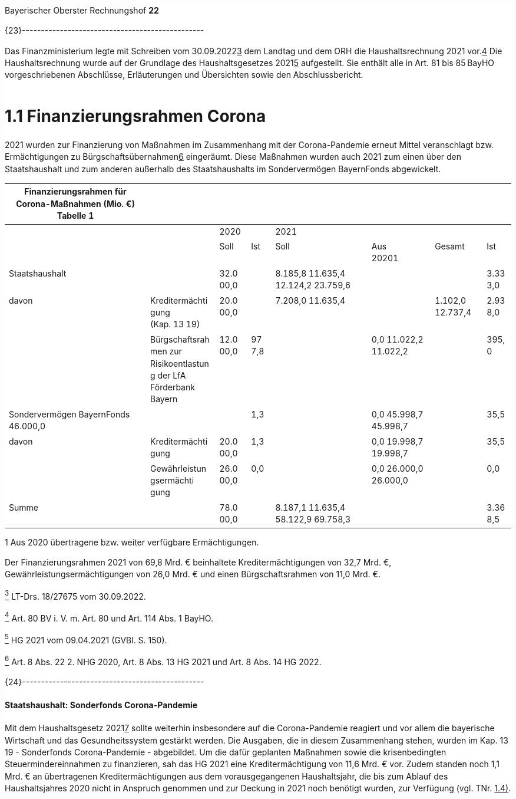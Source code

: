 Bayerischer Oberster Rechnungshof **22**

{23}------------------------------------------------

<span id="page-23-7"></span><span id="page-23-4"></span><span id="page-23-6"></span><span id="page-23-5"></span>Das Finanzministerium legte mit Schreiben vom 30.09.2022[3](#page-23-0) dem Landtag und dem ORH die Haushaltsrechnung 2021 vor.[4](#page-23-1) Die Haushaltsrechnung wurde auf der Grundlage des Haushaltsgesetzes 2021[5](#page-23-2) aufgestellt. Sie enthält alle in Art. 81 bis 85 BayHO vorgeschriebenen Abschlüsse, Erläuterungen und Übersichten sowie den Abschlussbericht.

# **1.1 Finanzierungsrahmen Corona**

<span id="page-23-8"></span>2021 wurden zur Finanzierung von Maßnahmen im Zusammenhang mit der Corona-Pandemie erneut Mittel veranschlagt bzw. Ermächtigungen zu Bürgschaftsübernahmen[6](#page-23-3) eingeräumt. Diese Maßnahmen wurden auch 2021 zum einen über den Staatshaushalt und zum anderen außerhalb des Staatshaushalts im Sondervermögen BayernFonds abgewickelt.

| Finanzierungsrahmen für Corona-Maßnahmen (Mio. €)<br>Tabelle 1 |                                                                        |          |       |                                    |                       |                  |         |
|----------------------------------------------------------------|------------------------------------------------------------------------|----------|-------|------------------------------------|-----------------------|------------------|---------|
|                                                                |                                                                        | 2020     |       | 2021                               |                       |                  |         |
|                                                                |                                                                        | Soll     | Ist   | Soll                               | Aus<br>20201          | Gesamt           | Ist     |
| Staatshaushalt                                                 |                                                                        | 32.000,0 |       | 8.185,8 11.635,4 12.124,2 23.759,6 |                       |                  | 3.333,0 |
| davon                                                          | Kreditermächtigung<br>(Kap. 13 19)                                     | 20.000,0 |       | 7.208,0 11.635,4                   |                       | 1.102,0 12.737,4 | 2.938,0 |
|                                                                | Bürgschaftsrahmen zur<br>Risikoentlastung der LfA<br>Förderbank Bayern | 12.000,0 | 977,8 |                                    | 0,0 11.022,2 11.022,2 |                  | 395,0   |
| Sondervermögen BayernFonds 46.000,0                            |                                                                        |          | 1,3   |                                    | 0,0 45.998,7 45.998,7 |                  | 35,5    |
| davon                                                          | Kreditermächtigung                                                     | 20.000,0 | 1,3   |                                    | 0,0 19.998,7 19.998,7 |                  | 35,5    |
|                                                                | Gewährleistungsermächti<br>gung                                        | 26.000,0 | 0,0   |                                    | 0,0 26.000,0 26.000,0 |                  | 0,0     |
| Summe                                                          |                                                                        | 78.000,0 |       | 8.187,1 11.635,4 58.122,9 69.758,3 |                       |                  | 3.368,5 |

1 Aus 2020 übertragene bzw. weiter verfügbare Ermächtigungen.

Der Finanzierungsrahmen 2021 von 69,8 Mrd. € beinhaltete Kreditermächtigungen von 32,7 Mrd. €, Gewährleistungsermächtigungen von 26,0 Mrd. € und einen Bürgschaftsrahmen von 11,0 Mrd. €.

<span id="page-23-0"></span>[<sup>3</sup>](#page-23-4) LT-Drs. 18/27675 vom 30.09.2022.

<span id="page-23-1"></span>[<sup>4</sup>](#page-23-5) Art. 80 BV i. V. m. Art. 80 und Art. 114 Abs. 1 BayHO.

<span id="page-23-2"></span>[<sup>5</sup>](#page-23-6) HG 2021 vom 09.04.2021 (GVBl. S. 150).

<span id="page-23-3"></span>[<sup>6</sup>](#page-23-7) Art. 8 Abs. 22 2. NHG 2020, Art. 8 Abs. 13 HG 2021 und Art. 8 Abs. 14 HG 2022.

{24}------------------------------------------------

#### **Staatshaushalt: Sonderfonds Corona-Pandemie**

<span id="page-24-3"></span>Mit dem Haushaltsgesetz 2021[7](#page-24-0) sollte weiterhin insbesondere auf die Corona-Pandemie reagiert und vor allem die bayerische Wirtschaft und das Gesundheitssystem gestärkt werden. Die Ausgaben, die in diesem Zusammenhang stehen, wurden im Kap. 13 19 - Sonderfonds Corona-Pandemie - abgebildet. Um die dafür geplanten Maßnahmen sowie die krisenbedingten Steuermindereinnahmen zu finanzieren, sah das HG 2021 eine Kreditermächtigung von 11,6 Mrd. € vor. Zudem standen noch 1,1 Mrd. € an übertragenen Kreditermächtigungen aus dem vorausgegangenen Haushaltsjahr, die bis zum Ablauf des Haushaltsjahres 2020 nicht in Anspruch genommen und zur Deckung in 2021 noch benötigt wurden, zur Verfügung (vgl. TNr. [1.4)](#page-32-0).
